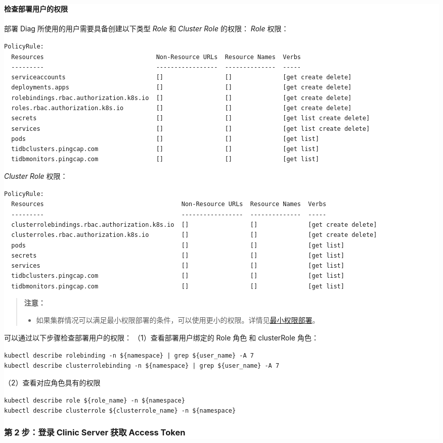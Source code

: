 #### 检查部署用户的权限

部署 Diag 所使用的用户需要具备创建以下类型 *Role* 和 *Cluster Role* 的权限：
*Role* 权限：
```
PolicyRule:
  Resources                               Non-Resource URLs  Resource Names  Verbs
  ---------                               -----------------  --------------  -----
  serviceaccounts                         []                 []              [get create delete]
  deployments.apps                        []                 []              [get create delete]
  rolebindings.rbac.authorization.k8s.io  []                 []              [get create delete]
  roles.rbac.authorization.k8s.io         []                 []              [get create delete]
  secrets                                 []                 []              [get list create delete]
  services                                []                 []              [get list create delete]
  pods                                    []                 []              [get list]
  tidbclusters.pingcap.com                []                 []              [get list]
  tidbmonitors.pingcap.com                []                 []              [get list]
```

*Cluster Role* 权限：
```
PolicyRule:
  Resources                                      Non-Resource URLs  Resource Names  Verbs
  ---------                                      -----------------  --------------  -----
  clusterrolebindings.rbac.authorization.k8s.io  []                 []              [get create delete]
  clusterroles.rbac.authorization.k8s.io         []                 []              [get create delete]
  pods                                           []                 []              [get list]
  secrets                                        []                 []              [get list]
  services                                       []                 []              [get list]
  tidbclusters.pingcap.com                       []                 []              [get list]
  tidbmonitors.pingcap.com                       []                 []              [get list]
```

> **注意：**
>
> - 如果集群情况可以满足最小权限部署的条件，可以使用更小的权限。详情见[最小权限部署](#第-3-步部署-clinic-diag-pod)。

可以通过以下步骤检查部署用户的权限：
（1）查看部署用户绑定的 Role 角色 和 clusterRole 角色：
```shell
kubectl describe rolebinding -n ${namespace} | grep ${user_name} -A 7
kubectl describe clusterrolebinding -n ${namespace} | grep ${user_name} -A 7
```

（2）查看对应角色具有的权限
```shell
kubectl describe role ${role_name} -n ${namespace}
kubectl describe clusterrole ${clusterrole_name} -n ${namespace}
```

### 第 2 步：登录 Clinic Server 获取 Access Token

